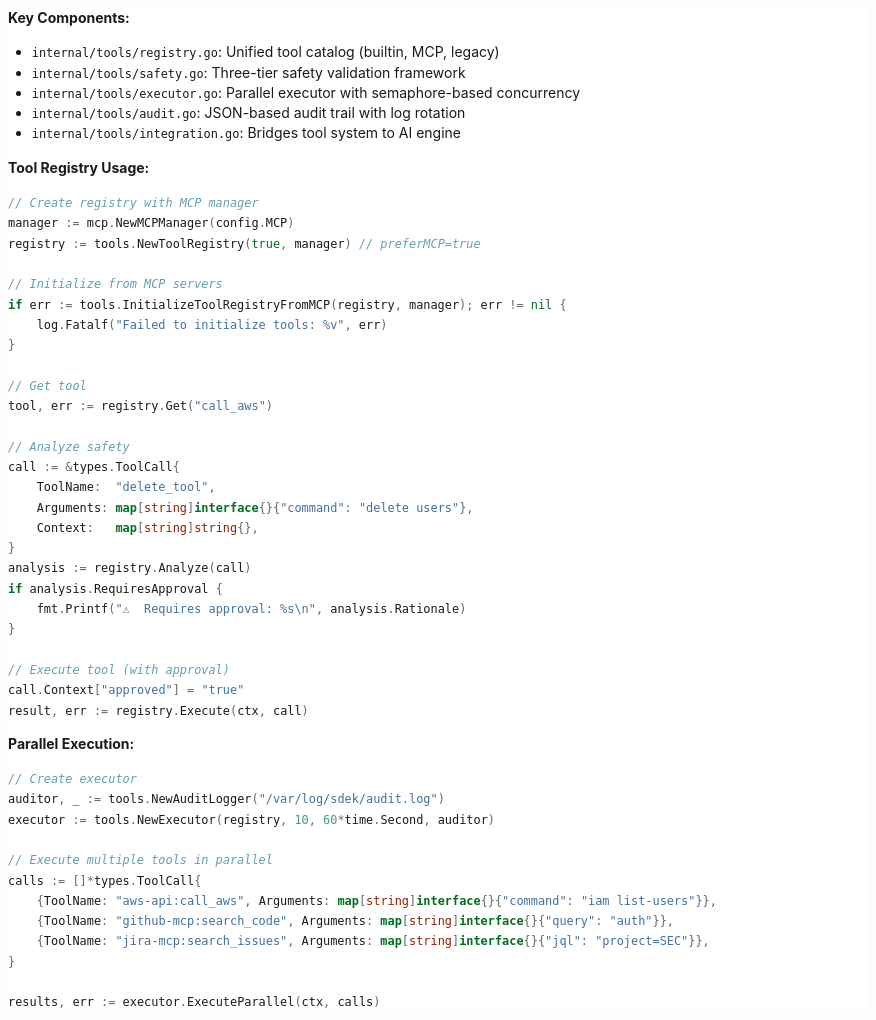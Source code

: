 **Key Components:**
- `internal/tools/registry.go`: Unified tool catalog (builtin, MCP, legacy)
- `internal/tools/safety.go`: Three-tier safety validation framework
- `internal/tools/executor.go`: Parallel executor with semaphore-based concurrency
- `internal/tools/audit.go`: JSON-based audit trail with log rotation
- `internal/tools/integration.go`: Bridges tool system to AI engine

**Tool Registry Usage:**
```go
// Create registry with MCP manager
manager := mcp.NewMCPManager(config.MCP)
registry := tools.NewToolRegistry(true, manager) // preferMCP=true

// Initialize from MCP servers
if err := tools.InitializeToolRegistryFromMCP(registry, manager); err != nil {
    log.Fatalf("Failed to initialize tools: %v", err)
}

// Get tool
tool, err := registry.Get("call_aws")

// Analyze safety
call := &types.ToolCall{
    ToolName:  "delete_tool",
    Arguments: map[string]interface{}{"command": "delete users"},
    Context:   map[string]string{},
}
analysis := registry.Analyze(call)
if analysis.RequiresApproval {
    fmt.Printf("⚠️  Requires approval: %s\n", analysis.Rationale)
}

// Execute tool (with approval)
call.Context["approved"] = "true"
result, err := registry.Execute(ctx, call)
```

**Parallel Execution:**
```go
// Create executor
auditor, _ := tools.NewAuditLogger("/var/log/sdek/audit.log")
executor := tools.NewExecutor(registry, 10, 60*time.Second, auditor)

// Execute multiple tools in parallel
calls := []*types.ToolCall{
    {ToolName: "aws-api:call_aws", Arguments: map[string]interface{}{"command": "iam list-users"}},
    {ToolName: "github-mcp:search_code", Arguments: map[string]interface{}{"query": "auth"}},
    {ToolName: "jira-mcp:search_issues", Arguments: map[string]interface{}{"jql": "project=SEC"}},
}

results, err := executor.ExecuteParallel(ctx, calls)
```
